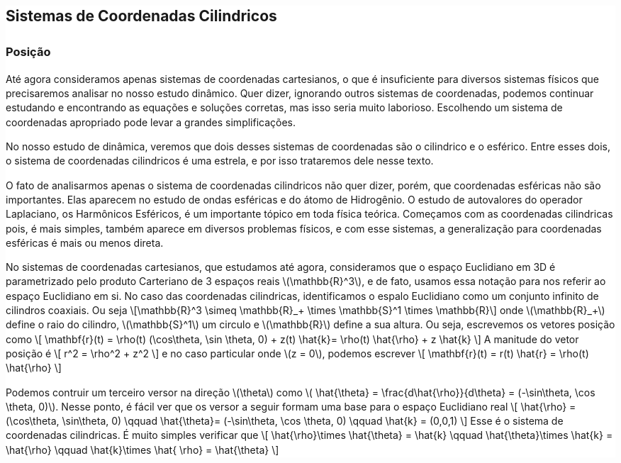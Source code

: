 ## Sistemas de Coordenadas Cilindricos

### Posição

Até agora consideramos apenas sistemas de coordenadas cartesianos, o que
é insuficiente para diversos sistemas físicos que precisaremos analisar
no nosso estudo dinâmico. Quer dizer, ignorando outros sistemas de
coordenadas, podemos continuar estudando e encontrando as equações e
soluções corretas, mas isso seria muito laborioso. Escolhendo um sistema
de coordenadas apropriado pode levar a grandes simplificações.

No nosso estudo de dinâmica, veremos que dois desses sistemas de
coordenadas são o cilindrico e o esférico. Entre esses dois, o sistema
de coordenadas cilindricos é uma estrela, e por isso trataremos dele
nesse texto.

O fato de analisarmos apenas o sistema de coordenadas cilindricos não
quer dizer, porém, que coordenadas esféricas não são importantes. Elas
aparecem no estudo de ondas esféricas e do átomo de Hidrogênio. O estudo
de autovalores do operador Laplaciano, os Harmônicos Esféricos, é um
importante tópico em toda física teórica. Começamos com as coordenadas
cilindricas pois, é mais simples, também aparece em diversos problemas
físicos, e com esse sistemas, a generalização para coordenadas esféricas
é mais ou menos direta.

No sistemas de coordenadas cartesianos, que estudamos até agora,
consideramos que o espaço Euclidiano em 3D é parametrizado pelo produto
Carteriano de 3 espaços reais \\(\\mathbb{R}\^3\\), e de fato, usamos
essa notação para nos referir ao espaço Euclidiano em si. No caso das
coordenadas cilindricas, identificamos o espalo Euclidiano como um
conjunto infinito de cilindros coaxiais. Ou seja \\\[\\mathbb{R}\^3
\\simeq \\mathbb{R}\_+ \\times \\mathbb{S}\^1 \\times \\mathbb{R}\\\]
onde \\(\\mathbb{R}\_+\\) define o raio do cilindro,
\\(\\mathbb{S}\^1\\) um circulo e \\(\\mathbb{R}\\) define a sua altura.
Ou seja, escrevemos os vetores posição como \\\[ \\mathbf{r}(t) =
\\rho(t) (\\cos\\theta, \\sin \\theta, 0) + z(t) \\hat{k}= \\rho(t)
\\hat{\\rho} + z \\hat{k} \\\] A manitude do vetor posição é \\\[ r\^2 =
\\rho\^2 + z\^2 \\\] e no caso particular onde \\(z = 0\\), podemos
escrever \\\[ \\mathbf{r}(t) = r(t) \\hat{r} = \\rho(t) \\hat{\\rho}
\\\]

Podemos contruir um terceiro versor na direção \\(\\theta\\) como \\(
\\hat{\\theta} = \\frac{d\\hat{\\rho}}{d\\theta} = (-\\sin\\theta, \\cos
\\theta, 0)\\). Nesse ponto, é fácil ver que os versor a seguir formam
uma base para o espaço Euclidiano real \\\[ \\hat{\\rho} =
(\\cos\\theta, \\sin\\theta, 0) \\qquad \\hat{\\theta}= (-\\sin\\theta,
\\cos \\theta, 0) \\qquad \\hat{k} = (0,0,1) \\\] Esse é o sistema de
coordenadas cilindricas. É muito simples verificar que \\\[
\\hat{\\rho}\\times \\hat{\\theta} = \\hat{k} \\qquad
\\hat{\\theta}\\times \\hat{k} = \\hat{\\rho} \\qquad \\hat{k}\\times
\\hat{ \\rho} = \\hat{\\theta} \\\]
